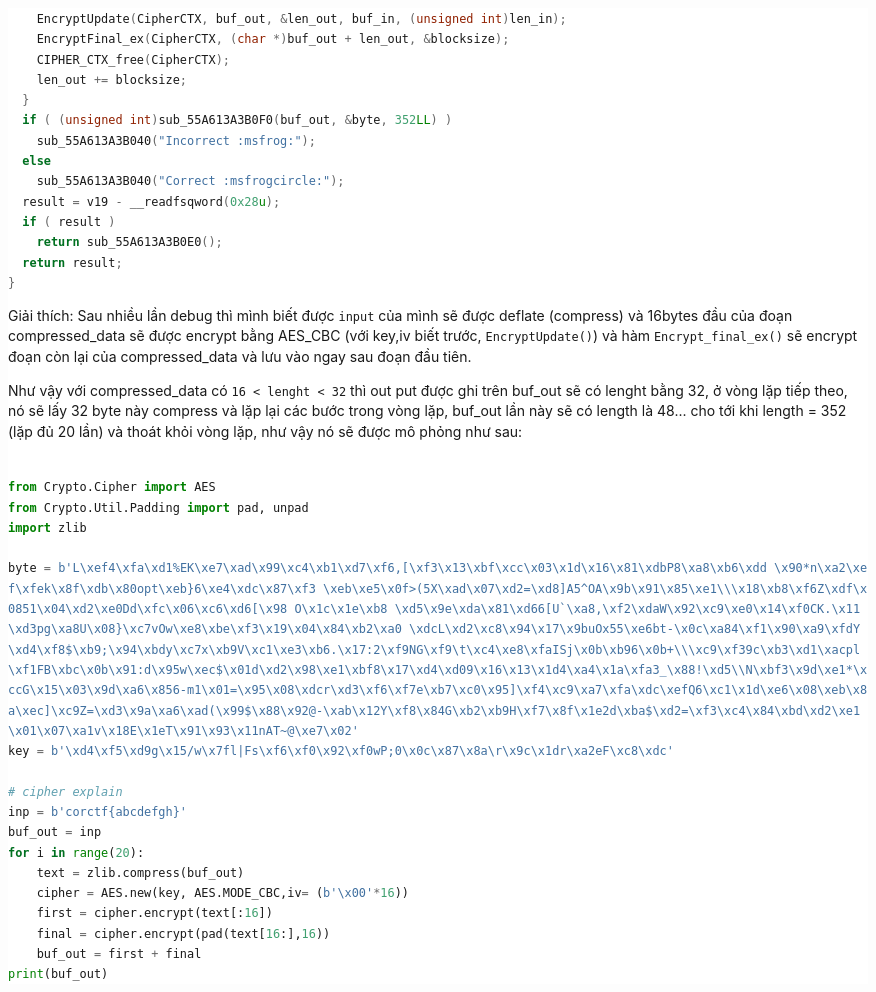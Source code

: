 ```c
    EncryptUpdate(CipherCTX, buf_out, &len_out, buf_in, (unsigned int)len_in);
    EncryptFinal_ex(CipherCTX, (char *)buf_out + len_out, &blocksize);
    CIPHER_CTX_free(CipherCTX);
    len_out += blocksize;
  }
  if ( (unsigned int)sub_55A613A3B0F0(buf_out, &byte, 352LL) )
    sub_55A613A3B040("Incorrect :msfrog:");
  else
    sub_55A613A3B040("Correct :msfrogcircle:");
  result = v19 - __readfsqword(0x28u);
  if ( result )
    return sub_55A613A3B0E0();
  return result;
}
```

Giải thích: Sau nhiều lần debug thì mình biết được `input` của mình sẽ được deflate (compress) và 16bytes đầu của đoạn compressed_data sẽ được encrypt bằng AES_CBC (với key,iv biết trước, `EncryptUpdate()`) và hàm `Encrypt_final_ex()` sẽ encrypt đoạn còn lại của compressed_data và lưu vào ngay sau đoạn đầu tiên.

Như vậy với compressed_data có `16 < lenght < 32` thì out put được ghi trên buf_out sẽ có lenght bằng 32, ở vòng lặp tiếp theo, nó sẽ lấy 32 byte này compress và lặp lại các bước trong vòng lặp, buf_out lần này sẽ có length là 48... cho tới khi length = 352 (lặp đủ 20 lần) và thoát khỏi vòng lặp, như vậy nó sẽ được mô phỏng như sau:

```python

from Crypto.Cipher import AES
from Crypto.Util.Padding import pad, unpad
import zlib

byte = b'L\xef4\xfa\xd1%EK\xe7\xad\x99\xc4\xb1\xd7\xf6,[\xf3\x13\xbf\xcc\x03\x1d\x16\x81\xdbP8\xa8\xb6\xdd \x90*n\xa2\xef\xfek\x8f\xdb\x80opt\xeb}6\xe4\xdc\x87\xf3 \xeb\xe5\x0f>(5X\xad\x07\xd2=\xd8]A5^OA\x9b\x91\x85\xe1\\\x18\xb8\xf6Z\xdf\x0851\x04\xd2\xe0Dd\xfc\x06\xc6\xd6[\x98 O\x1c\x1e\xb8 \xd5\x9e\xda\x81\xd66[U`\xa8,\xf2\xdaW\x92\xc9\xe0\x14\xf0CK.\x11\xd3pg\xa8U\x08}\xc7vOw\xe8\xbe\xf3\x19\x04\x84\xb2\xa0 \xdcL\xd2\xc8\x94\x17\x9buOx55\xe6bt-\x0c\xa84\xf1\x90\xa9\xfdY\xd4\xf8$\xb9;\x94\xbdy\xc7x\xb9V\xc1\xe3\xb6.\x17:2\xf9NG\xf9\t\xc4\xe8\xfaISj\x0b\xb96\x0b+\\\xc9\xf39c\xb3\xd1\xacpl\xf1FB\xbc\x0b\x91:d\x95w\xec$\x01d\xd2\x98\xe1\xbf8\x17\xd4\xd09\x16\x13\x1d4\xa4\x1a\xfa3_\x88!\xd5\\N\xbf3\x9d\xe1*\xccG\x15\x03\x9d\xa6\x856-m1\x01=\x95\x08\xdcr\xd3\xf6\xf7e\xb7\xc0\x95]\xf4\xc9\xa7\xfa\xdc\xefQ6\xc1\x1d\xe6\x08\xeb\x8a\xec]\xc9Z=\xd3\x9a\xa6\xad(\x99$\x88\x92@-\xab\x12Y\xf8\x84G\xb2\xb9H\xf7\x8f\x1e2d\xba$\xd2=\xf3\xc4\x84\xbd\xd2\xe1\x01\x07\xa1v\x18E\x1eT\x91\x93\x11nAT~@\xe7\x02'
key = b'\xd4\xf5\xd9g\x15/w\x7fl|Fs\xf6\xf0\x92\xf0wP;0\x0c\x87\x8a\r\x9c\x1dr\xa2eF\xc8\xdc'

# cipher explain
inp = b'corctf{abcdefgh}'
buf_out = inp
for i in range(20):
    text = zlib.compress(buf_out)
    cipher = AES.new(key, AES.MODE_CBC,iv= (b'\x00'*16))
    first = cipher.encrypt(text[:16])
    final = cipher.encrypt(pad(text[16:],16))
    buf_out = first + final 
print(buf_out)

```

